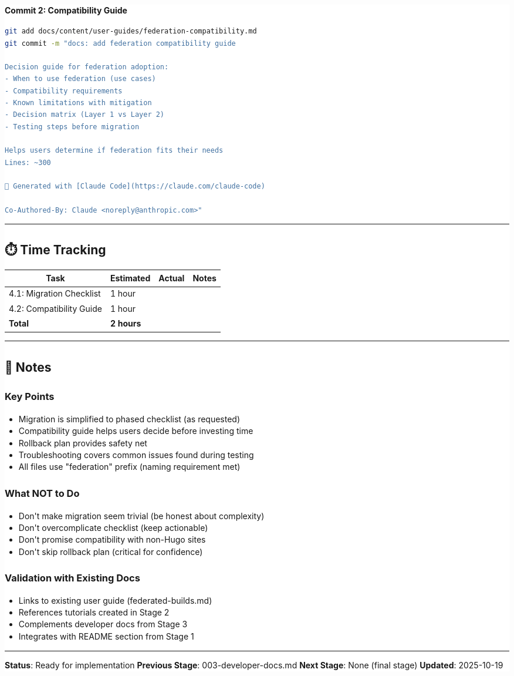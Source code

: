 **Commit 2: Compatibility Guide**
```bash
git add docs/content/user-guides/federation-compatibility.md
git commit -m "docs: add federation compatibility guide

Decision guide for federation adoption:
- When to use federation (use cases)
- Compatibility requirements
- Known limitations with mitigation
- Decision matrix (Layer 1 vs Layer 2)
- Testing steps before migration

Helps users determine if federation fits their needs
Lines: ~300

🤖 Generated with [Claude Code](https://claude.com/claude-code)

Co-Authored-By: Claude <noreply@anthropic.com>"
```

---

## ⏱️ Time Tracking

| Task | Estimated | Actual | Notes |
|------|-----------|--------|-------|
| 4.1: Migration Checklist | 1 hour | | |
| 4.2: Compatibility Guide | 1 hour | | |
| **Total** | **2 hours** | | |

---

## 📝 Notes

### Key Points
- Migration is simplified to phased checklist (as requested)
- Compatibility guide helps users decide before investing time
- Rollback plan provides safety net
- Troubleshooting covers common issues found during testing
- All files use "federation" prefix (naming requirement met)

### What NOT to Do
- Don't make migration seem trivial (be honest about complexity)
- Don't overcomplicate checklist (keep actionable)
- Don't promise compatibility with non-Hugo sites
- Don't skip rollback plan (critical for confidence)

### Validation with Existing Docs
- Links to existing user guide (federated-builds.md)
- References tutorials created in Stage 2
- Complements developer docs from Stage 3
- Integrates with README section from Stage 1

---

**Status**: Ready for implementation
**Previous Stage**: 003-developer-docs.md
**Next Stage**: None (final stage)
**Updated**: 2025-10-19
